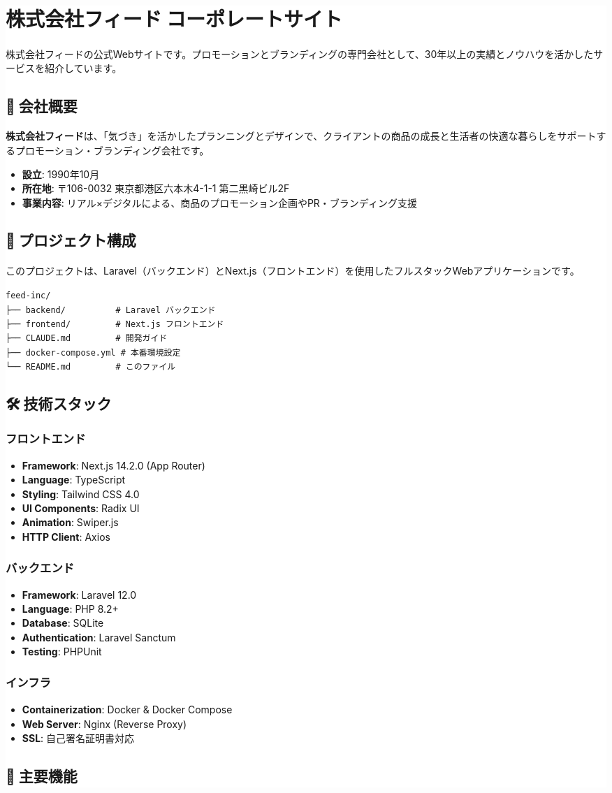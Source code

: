 # 株式会社フィード コーポレートサイト

株式会社フィードの公式Webサイトです。プロモーションとブランディングの専門会社として、30年以上の実績とノウハウを活かしたサービスを紹介しています。

## 🏢 会社概要

**株式会社フィード**は、「気づき」を活かしたプランニングとデザインで、クライアントの商品の成長と生活者の快適な暮らしをサポートするプロモーション・ブランディング会社です。

- **設立**: 1990年10月
- **所在地**: 〒106-0032 東京都港区六本木4-1-1 第二黒崎ビル2F
- **事業内容**: リアル×デジタルによる、商品のプロモーション企画やPR・ブランディング支援

## 🚀 プロジェクト構成

このプロジェクトは、Laravel（バックエンド）とNext.js（フロントエンド）を使用したフルスタックWebアプリケーションです。

```
feed-inc/
├── backend/          # Laravel バックエンド
├── frontend/         # Next.js フロントエンド
├── CLAUDE.md         # 開発ガイド
├── docker-compose.yml # 本番環境設定
└── README.md         # このファイル
```

## 🛠️ 技術スタック

### フロントエンド
- **Framework**: Next.js 14.2.0 (App Router)
- **Language**: TypeScript
- **Styling**: Tailwind CSS 4.0
- **UI Components**: Radix UI
- **Animation**: Swiper.js
- **HTTP Client**: Axios

### バックエンド
- **Framework**: Laravel 12.0
- **Language**: PHP 8.2+
- **Database**: SQLite
- **Authentication**: Laravel Sanctum
- **Testing**: PHPUnit

### インフラ
- **Containerization**: Docker & Docker Compose
- **Web Server**: Nginx (Reverse Proxy)
- **SSL**: 自己署名証明書対応

## 🎯 主要機能
